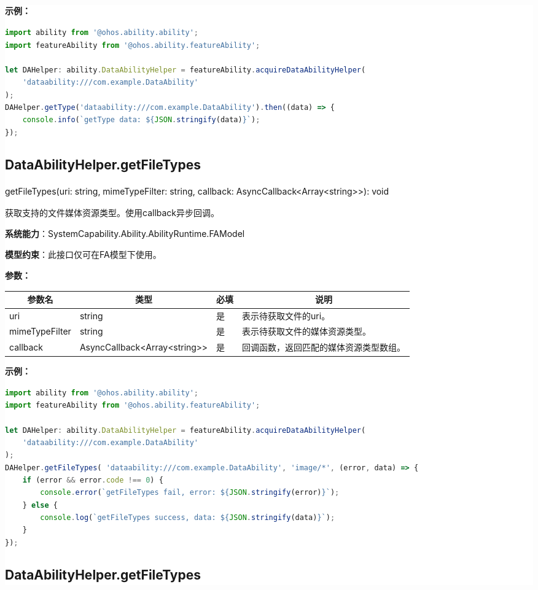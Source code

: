 **示例：**


```ts
import ability from '@ohos.ability.ability';
import featureAbility from '@ohos.ability.featureAbility';

let DAHelper: ability.DataAbilityHelper = featureAbility.acquireDataAbilityHelper(
    'dataability:///com.example.DataAbility'
);
DAHelper.getType('dataability:///com.example.DataAbility').then((data) => {
    console.info(`getType data: ${JSON.stringify(data)}`);
});
```

## DataAbilityHelper.getFileTypes

getFileTypes(uri: string, mimeTypeFilter: string, callback: AsyncCallback<Array\<string>>): void

获取支持的文件媒体资源类型。使用callback异步回调。

**系统能力**：SystemCapability.Ability.AbilityRuntime.FAModel

**模型约束**：此接口仅可在FA模型下使用。

**参数：**

| 参数名           | 类型                           | 必填 | 说明                               |
| -------------- | ------------------------------ | ---- | ---------------------------------- |
| uri            | string                         | 是   | 表示待获取文件的uri。           |
| mimeTypeFilter | string                         | 是   | 表示待获取文件的媒体资源类型。       |
| callback       | AsyncCallback\<Array\<string>> | 是   | 回调函数，返回匹配的媒体资源类型数组。 |

**示例：**


```ts
import ability from '@ohos.ability.ability';
import featureAbility from '@ohos.ability.featureAbility';

let DAHelper: ability.DataAbilityHelper = featureAbility.acquireDataAbilityHelper(
    'dataability:///com.example.DataAbility'
);
DAHelper.getFileTypes( 'dataability:///com.example.DataAbility', 'image/*', (error, data) => {
    if (error && error.code !== 0) {
        console.error(`getFileTypes fail, error: ${JSON.stringify(error)}`);
    } else {
        console.log(`getFileTypes success, data: ${JSON.stringify(data)}`);
    }
});
```

## DataAbilityHelper.getFileTypes
